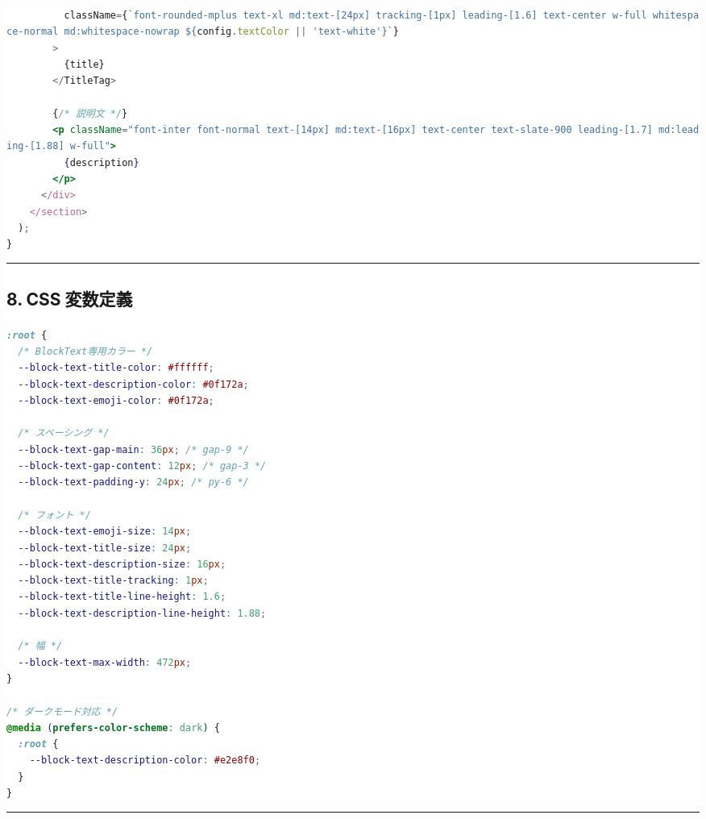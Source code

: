 ```jsx
          className={`font-rounded-mplus text-xl md:text-[24px] tracking-[1px] leading-[1.6] text-center w-full whitespace-normal md:whitespace-nowrap ${config.textColor || 'text-white'}`}
        >
          {title}
        </TitleTag>

        {/* 説明文 */}
        <p className="font-inter font-normal text-[14px] md:text-[16px] text-center text-slate-900 leading-[1.7] md:leading-[1.88] w-full">
          {description}
        </p>
      </div>
    </section>
  );
}
```

---

## 8. CSS 変数定義

```css
:root {
  /* BlockText専用カラー */
  --block-text-title-color: #ffffff;
  --block-text-description-color: #0f172a;
  --block-text-emoji-color: #0f172a;

  /* スペーシング */
  --block-text-gap-main: 36px; /* gap-9 */
  --block-text-gap-content: 12px; /* gap-3 */
  --block-text-padding-y: 24px; /* py-6 */

  /* フォント */
  --block-text-emoji-size: 14px;
  --block-text-title-size: 24px;
  --block-text-description-size: 16px;
  --block-text-title-tracking: 1px;
  --block-text-title-line-height: 1.6;
  --block-text-description-line-height: 1.88;

  /* 幅 */
  --block-text-max-width: 472px;
}

/* ダークモード対応 */
@media (prefers-color-scheme: dark) {
  :root {
    --block-text-description-color: #e2e8f0;
  }
}
```

---